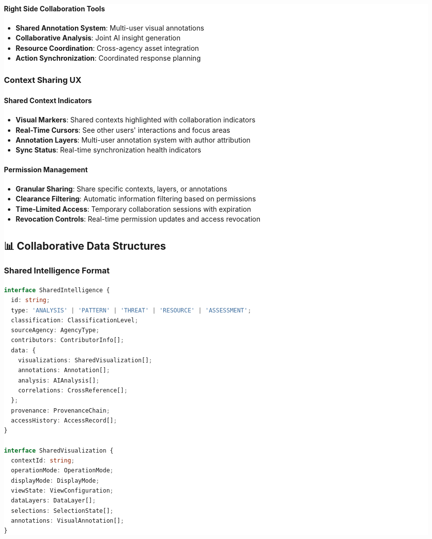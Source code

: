 #### **Right Side Collaboration Tools**
- **Shared Annotation System**: Multi-user visual annotations
- **Collaborative Analysis**: Joint AI insight generation
- **Resource Coordination**: Cross-agency asset integration
- **Action Synchronization**: Coordinated response planning

### **Context Sharing UX**

#### **Shared Context Indicators**
- **Visual Markers**: Shared contexts highlighted with collaboration indicators
- **Real-Time Cursors**: See other users' interactions and focus areas
- **Annotation Layers**: Multi-user annotation system with author attribution
- **Sync Status**: Real-time synchronization health indicators

#### **Permission Management**
- **Granular Sharing**: Share specific contexts, layers, or annotations
- **Clearance Filtering**: Automatic information filtering based on permissions
- **Time-Limited Access**: Temporary collaboration sessions with expiration
- **Revocation Controls**: Real-time permission updates and access revocation

## 📊 Collaborative Data Structures

### **Shared Intelligence Format**
```typescript
interface SharedIntelligence {
  id: string;
  type: 'ANALYSIS' | 'PATTERN' | 'THREAT' | 'RESOURCE' | 'ASSESSMENT';
  classification: ClassificationLevel;
  sourceAgency: AgencyType;
  contributors: ContributorInfo[];
  data: {
    visualizations: SharedVisualization[];
    annotations: Annotation[];
    analysis: AIAnalysis[];
    correlations: CrossReference[];
  };
  provenance: ProvenanceChain;
  accessHistory: AccessRecord[];
}

interface SharedVisualization {
  contextId: string;
  operationMode: OperationMode;
  displayMode: DisplayMode;
  viewState: ViewConfiguration;
  dataLayers: DataLayer[];
  selections: SelectionState[];
  annotations: VisualAnnotation[];
}
```
